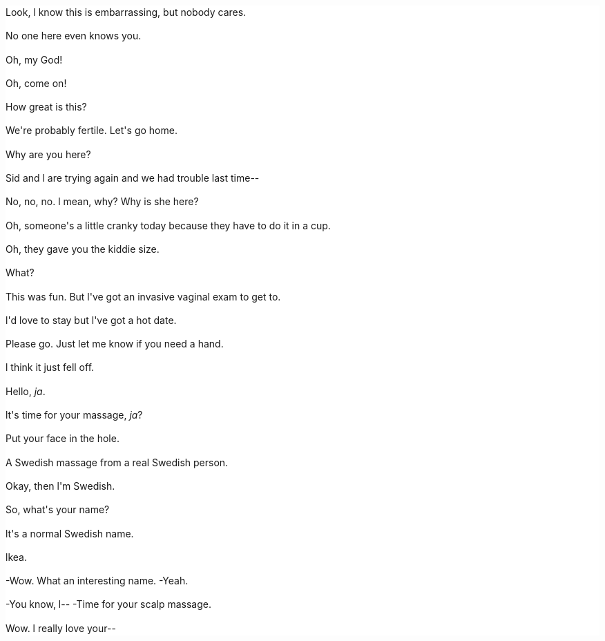 Look, l know this is embarrassing,
but nobody cares.

No one here even knows you.

Oh, my God!

Oh, come on!

How great is this?

We're probably fertile. Let's go home.

Why are you here?

Sid and l are trying again
and we had trouble last time--

No, no, no. l mean, why?
Why is she here?

Oh, someone's a little cranky today
because they have to do it in a cup.

Oh, they gave you the kiddie size.

What?

This was fun. But l've got
an invasive vaginal exam to get to.

l'd love to stay
but l've got a hot date.

Please go. Just let me know
if you need a hand.

l think it just fell off.

Hello, <i>ja</i>.

lt's time for your massage, <i>ja</i>?

Put your face in the hole.

A Swedish massage
from a real Swedish person.

Okay, then l'm Swedish.

So, what's your name?

lt's a normal Swedish name.

lkea.

-Wow. What an interesting name.
-Yeah.

-You know, l--
-Time for your scalp massage.

Wow. l really love your--

